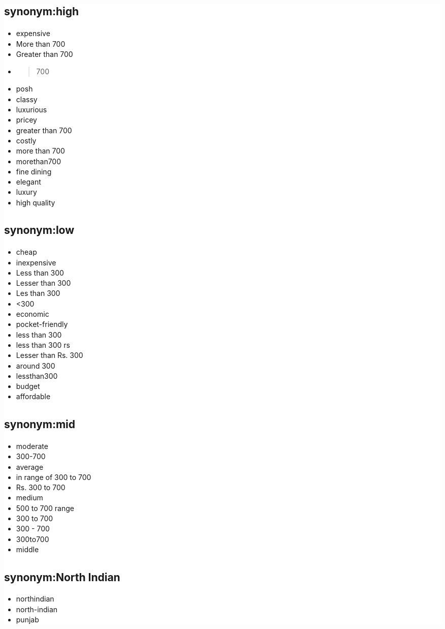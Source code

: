 ## synonym:high
- expensive
- More than 700
- Greater than 700
- >700
- posh
- classy
- luxurious
- pricey
- greater than 700
- costly
- more than 700
- morethan700
- fine dining
- elegant
- luxury
- high quality

## synonym:low
- cheap
- inexpensive
- Less than 300
- Lesser than 300
- Les than 300
- <300
- economic
- pocket-friendly
- less than 300
- less than 300 rs
- Lesser than Rs. 300
- around 300
- lessthan300
- budget
- affordable

## synonym:mid
- moderate
- 300-700
- average
- in range of 300 to 700
- Rs. 300 to 700
- medium
- 500 to 700 range
- 300 to 700
- 300 - 700
- 300to700
- middle

## synonym:North Indian
- northindian
- north-indian
- punjab
